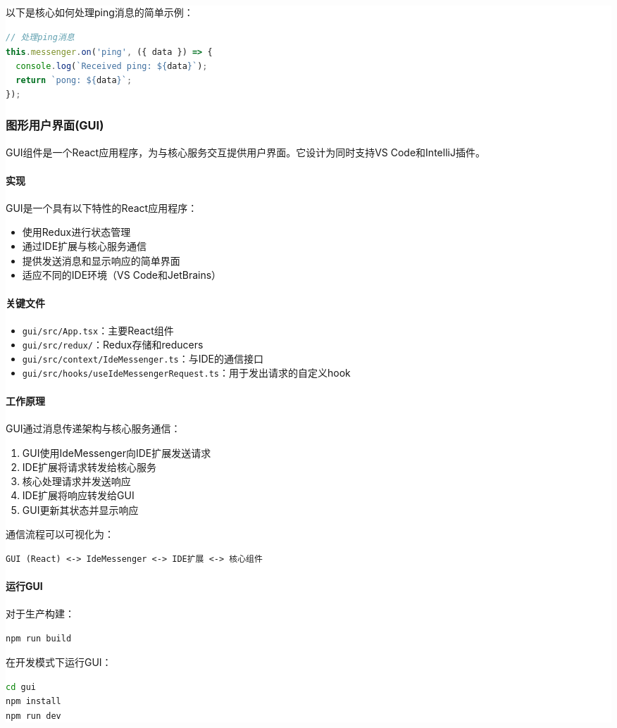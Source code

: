 以下是核心如何处理ping消息的简单示例：

```typescript
// 处理ping消息
this.messenger.on('ping', ({ data }) => {
  console.log(`Received ping: ${data}`);
  return `pong: ${data}`;
});
```

### 图形用户界面(GUI)

GUI组件是一个React应用程序，为与核心服务交互提供用户界面。它设计为同时支持VS Code和IntelliJ插件。

#### 实现

GUI是一个具有以下特性的React应用程序：

* 使用Redux进行状态管理
* 通过IDE扩展与核心服务通信
* 提供发送消息和显示响应的简单界面
* 适应不同的IDE环境（VS Code和JetBrains）

#### 关键文件

* `gui/src/App.tsx`：主要React组件
* `gui/src/redux/`：Redux存储和reducers
* `gui/src/context/IdeMessenger.ts`：与IDE的通信接口
* `gui/src/hooks/useIdeMessengerRequest.ts`：用于发出请求的自定义hook

#### 工作原理

GUI通过消息传递架构与核心服务通信：

1. GUI使用IdeMessenger向IDE扩展发送请求
2. IDE扩展将请求转发给核心服务
3. 核心处理请求并发送响应
4. IDE扩展将响应转发给GUI
5. GUI更新其状态并显示响应

通信流程可以可视化为：

```text
GUI (React) <-> IdeMessenger <-> IDE扩展 <-> 核心组件
```

#### 运行GUI

对于生产构建：

```bash
npm run build
```

在开发模式下运行GUI：

```bash
cd gui
npm install
npm run dev
```
